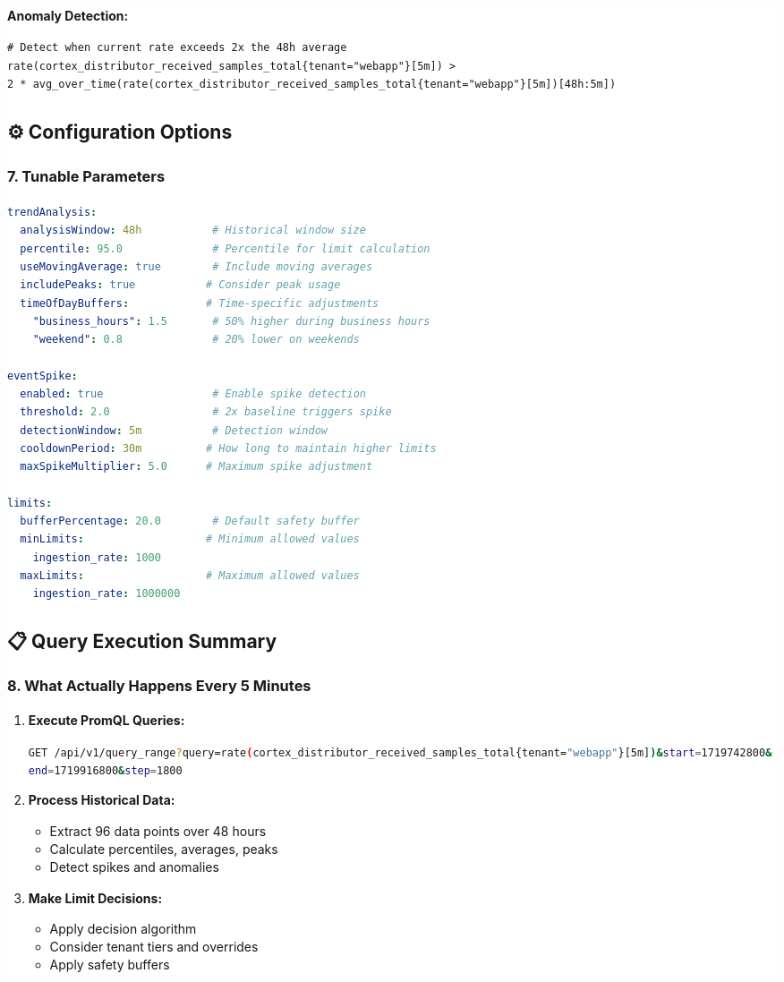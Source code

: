 **Anomaly Detection:**
```promql
# Detect when current rate exceeds 2x the 48h average
rate(cortex_distributor_received_samples_total{tenant="webapp"}[5m]) >
2 * avg_over_time(rate(cortex_distributor_received_samples_total{tenant="webapp"}[5m])[48h:5m])
```

## ⚙️ **Configuration Options**

### **7. Tunable Parameters**

```yaml
trendAnalysis:
  analysisWindow: 48h           # Historical window size
  percentile: 95.0              # Percentile for limit calculation
  useMovingAverage: true        # Include moving averages
  includePeaks: true           # Consider peak usage
  timeOfDayBuffers:            # Time-specific adjustments
    "business_hours": 1.5       # 50% higher during business hours
    "weekend": 0.8              # 20% lower on weekends

eventSpike:
  enabled: true                 # Enable spike detection
  threshold: 2.0                # 2x baseline triggers spike
  detectionWindow: 5m           # Detection window
  cooldownPeriod: 30m          # How long to maintain higher limits
  maxSpikeMultiplier: 5.0      # Maximum spike adjustment

limits:
  bufferPercentage: 20.0        # Default safety buffer
  minLimits:                   # Minimum allowed values
    ingestion_rate: 1000
  maxLimits:                   # Maximum allowed values  
    ingestion_rate: 1000000
```

## 📋 **Query Execution Summary**

### **8. What Actually Happens Every 5 Minutes**

1. **Execute PromQL Queries:**
   ```bash
   GET /api/v1/query_range?query=rate(cortex_distributor_received_samples_total{tenant="webapp"}[5m])&start=1719742800&end=1719916800&step=1800
   ```

2. **Process Historical Data:**
   - Extract 96 data points over 48 hours
   - Calculate percentiles, averages, peaks
   - Detect spikes and anomalies

3. **Make Limit Decisions:**
   - Apply decision algorithm
   - Consider tenant tiers and overrides
   - Apply safety buffers
